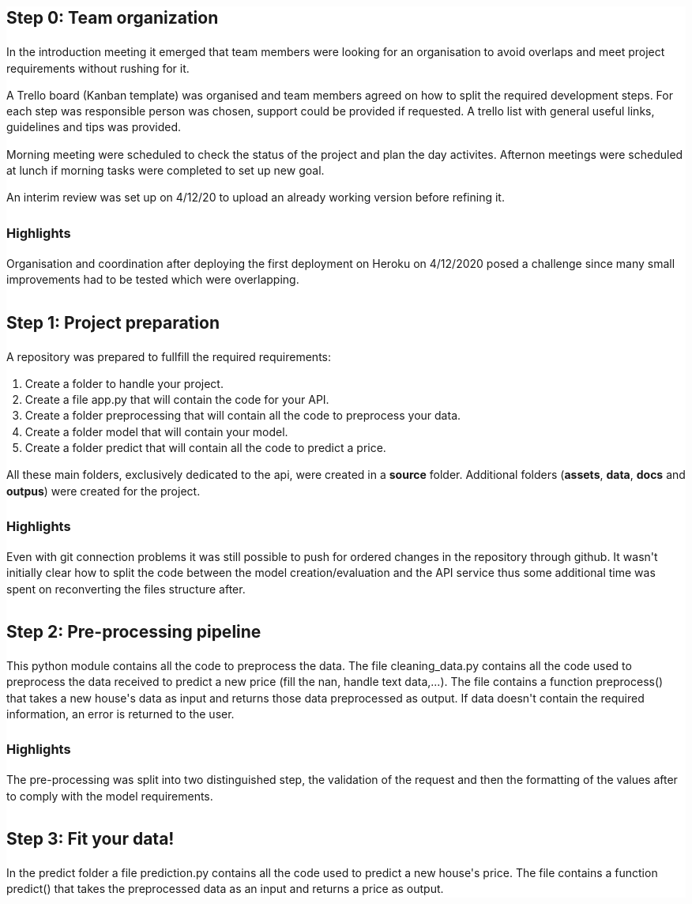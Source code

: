 ## Step 0: Team organization ##
In the introduction meeting it emerged that team members were looking for an organisation to avoid overlaps and meet project requirements without rushing for it.

A Trello board (Kanban template) was organised and team members agreed on how to split the required development steps. For each step was responsible person was chosen, support could be provided if requested. A trello list with general useful links, guidelines and tips was provided.

Morning meeting were scheduled to check the status of the project and plan the day activites. Afternon meetings were scheduled at lunch if morning tasks were completed to set up new goal.

An interim review was set up on 4/12/20 to upload an already working version before refining it. 

### Highlights ###
Organisation and coordination after deploying the first deployment on Heroku on 4/12/2020 posed a challenge since many small improvements had to be tested which were overlapping.

## Step 1: Project preparation ##
A repository was prepared to fullfill the required requirements: 
1. Create a folder to handle your project.
1. Create a file app.py that will contain the code for your API.
1. Create a folder preprocessing that will contain all the code to preprocess your data.
1. Create a folder model that will contain your model.
1. Create a folder predict that will contain all the code to predict a price.

All these main folders, exclusively dedicated to the api, were created in a **source** folder. Additional folders (**assets**, **data**, **docs** and **outpus**) were created for the project.

### Highlights ###
Even with git connection problems it was still possible to push for ordered changes in the repository through github.
It wasn't initially clear how to split the code between the model creation/evaluation and the API service thus some additional time was spent on reconverting the files structure after.

## Step 2: Pre-processing pipeline ##
This python module contains all the code to preprocess the data. The file cleaning_data.py contains all the code used to preprocess the data received to predict a new price (fill the nan, handle text data,...). The file contains a function preprocess() that takes a new house's data as input and returns those data preprocessed as output.
If data doesn't contain the required information, an error is returned to the user.

### Highlights ###
The pre-processing was split into two distinguished step, the validation of the request and then the formatting of the values after to comply with the model requirements.

## Step 3: Fit your data! ##
In the predict folder a file prediction.py contains all the code used to predict a new house's price. The file contains a function predict() that takes the preprocessed data as an input and returns a price as output.
